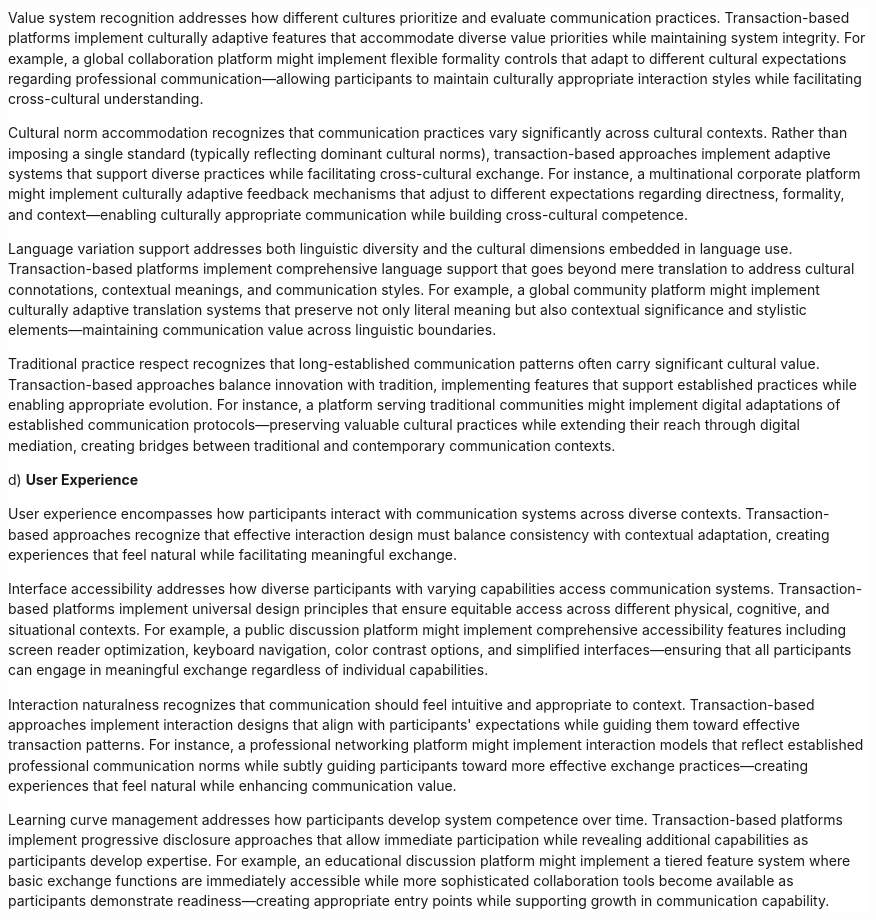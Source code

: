 Value system recognition addresses how different cultures prioritize and evaluate communication practices. Transaction-based platforms implement culturally adaptive features that accommodate diverse value priorities while maintaining system integrity. For example, a global collaboration platform might implement flexible formality controls that adapt to different cultural expectations regarding professional communication—allowing participants to maintain culturally appropriate interaction styles while facilitating cross-cultural understanding.

Cultural norm accommodation recognizes that communication practices vary significantly across cultural contexts. Rather than imposing a single standard (typically reflecting dominant cultural norms), transaction-based approaches implement adaptive systems that support diverse practices while facilitating cross-cultural exchange. For instance, a multinational corporate platform might implement culturally adaptive feedback mechanisms that adjust to different expectations regarding directness, formality, and context—enabling culturally appropriate communication while building cross-cultural competence.

Language variation support addresses both linguistic diversity and the cultural dimensions embedded in language use. Transaction-based platforms implement comprehensive language support that goes beyond mere translation to address cultural connotations, contextual meanings, and communication styles. For example, a global community platform might implement culturally adaptive translation systems that preserve not only literal meaning but also contextual significance and stylistic elements—maintaining communication value across linguistic boundaries.

Traditional practice respect recognizes that long-established communication patterns often carry significant cultural value. Transaction-based approaches balance innovation with tradition, implementing features that support established practices while enabling appropriate evolution. For instance, a platform serving traditional communities might implement digital adaptations of established communication protocols—preserving valuable cultural practices while extending their reach through digital mediation, creating bridges between traditional and contemporary communication contexts.

d) **User Experience**

User experience encompasses how participants interact with communication systems across diverse contexts. Transaction-based approaches recognize that effective interaction design must balance consistency with contextual adaptation, creating experiences that feel natural while facilitating meaningful exchange.

Interface accessibility addresses how diverse participants with varying capabilities access communication systems. Transaction-based platforms implement universal design principles that ensure equitable access across different physical, cognitive, and situational contexts. For example, a public discussion platform might implement comprehensive accessibility features including screen reader optimization, keyboard navigation, color contrast options, and simplified interfaces—ensuring that all participants can engage in meaningful exchange regardless of individual capabilities.

Interaction naturalness recognizes that communication should feel intuitive and appropriate to context. Transaction-based approaches implement interaction designs that align with participants' expectations while guiding them toward effective transaction patterns. For instance, a professional networking platform might implement interaction models that reflect established professional communication norms while subtly guiding participants toward more effective exchange practices—creating experiences that feel natural while enhancing communication value.

Learning curve management addresses how participants develop system competence over time. Transaction-based platforms implement progressive disclosure approaches that allow immediate participation while revealing additional capabilities as participants develop expertise. For example, an educational discussion platform might implement a tiered feature system where basic exchange functions are immediately accessible while more sophisticated collaboration tools become available as participants demonstrate readiness—creating appropriate entry points while supporting growth in communication capability.

